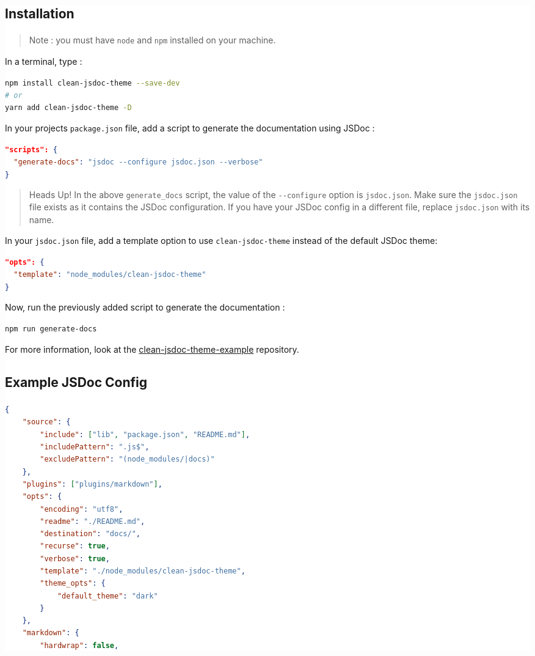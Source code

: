 ## Installation

> Note : you must have `node` and `npm` installed on your machine.

In a terminal, type :

```bash
npm install clean-jsdoc-theme --save-dev
# or
yarn add clean-jsdoc-theme -D
```

In your projects `package.json` file, add a script to generate the documentation using JSDoc :

```json
"scripts": {
  "generate-docs": "jsdoc --configure jsdoc.json --verbose"
}
```

> Heads Up! In the above `generate_docs` script, the value of the `--configure` option is `jsdoc.json`. Make sure
> the `jsdoc.json` file exists as it contains the JSDoc configuration. If you have your JSDoc config in a different
> file,
> replace `jsdoc.json` with its name.

In your `jsdoc.json` file, add a template option to use `clean-jsdoc-theme` instead of the default JSDoc theme:

```json
"opts": {
  "template": "node_modules/clean-jsdoc-theme"
}
```

Now, run the previously added script to generate the documentation :

```bash
npm run generate-docs
```

For more information, look at the [clean-jsdoc-theme-example](https://github.com/ankitskvmdam/clean-jsdoc-theme-example)
repository.

## Example JSDoc Config

```json
{
    "source": {
        "include": ["lib", "package.json", "README.md"],
        "includePattern": ".js$",
        "excludePattern": "(node_modules/|docs)"
    },
    "plugins": ["plugins/markdown"],
    "opts": {
        "encoding": "utf8",
        "readme": "./README.md",
        "destination": "docs/",
        "recurse": true,
        "verbose": true,
        "template": "./node_modules/clean-jsdoc-theme",
        "theme_opts": {
            "default_theme": "dark"
        }
    },
    "markdown": {
        "hardwrap": false,
```